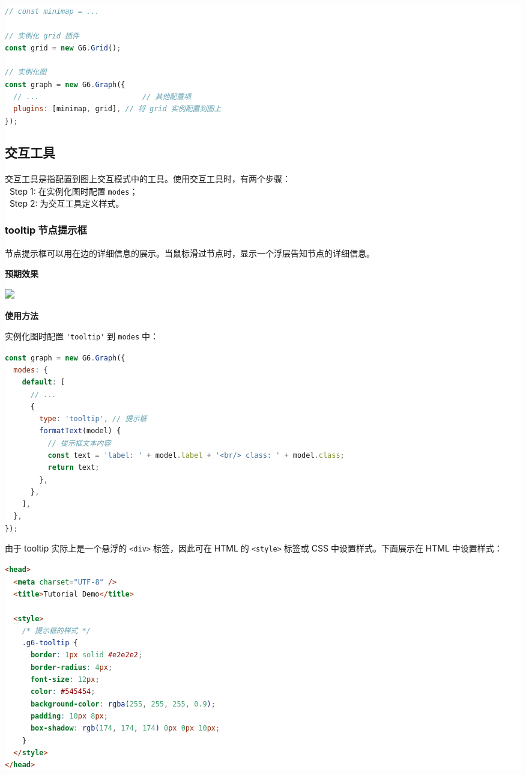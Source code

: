 ```javascript
// const minimap = ...

// 实例化 grid 插件
const grid = new G6.Grid();

// 实例化图
const graph = new G6.Graph({
  // ...                        // 其他配置项
  plugins: [minimap, grid], // 将 grid 实例配置到图上
});
```

## 交互工具

交互工具是指配置到图上交互模式中的工具。使用交互工具时，有两个步骤：<br />  Step 1: 在实例化图时配置 `modes`；<br />  Step 2: 为交互工具定义样式。

### tooltip 节点提示框

节点提示框可以用在边的详细信息的展示。当鼠标滑过节点时，显示一个浮层告知节点的详细信息。

**预期效果**

<img src='https://gw.alipayobjects.com/mdn/rms_f8c6a0/afts/img/A*v1svQLkEPrUAAAAAAAAAAABkARQnAQ' width=300 />

**使用方法**

实例化图时配置 `'tooltip'` 到 `modes` 中：

```javascript
const graph = new G6.Graph({
  modes: {
    default: [
      // ...
      {
        type: 'tooltip', // 提示框
        formatText(model) {
          // 提示框文本内容
          const text = 'label: ' + model.label + '<br/> class: ' + model.class;
          return text;
        },
      },
    ],
  },
});
```

由于 tooltip 实际上是一个悬浮的 `<div>` 标签，因此可在 HTML 的 `<style>` 标签或 CSS 中设置样式。下面展示在 HTML 中设置样式：

```html
<head>
  <meta charset="UTF-8" />
  <title>Tutorial Demo</title>

  <style>
    /* 提示框的样式 */
    .g6-tooltip {
      border: 1px solid #e2e2e2;
      border-radius: 4px;
      font-size: 12px;
      color: #545454;
      background-color: rgba(255, 255, 255, 0.9);
      padding: 10px 8px;
      box-shadow: rgb(174, 174, 174) 0px 0px 10px;
    }
  </style>
</head>
```